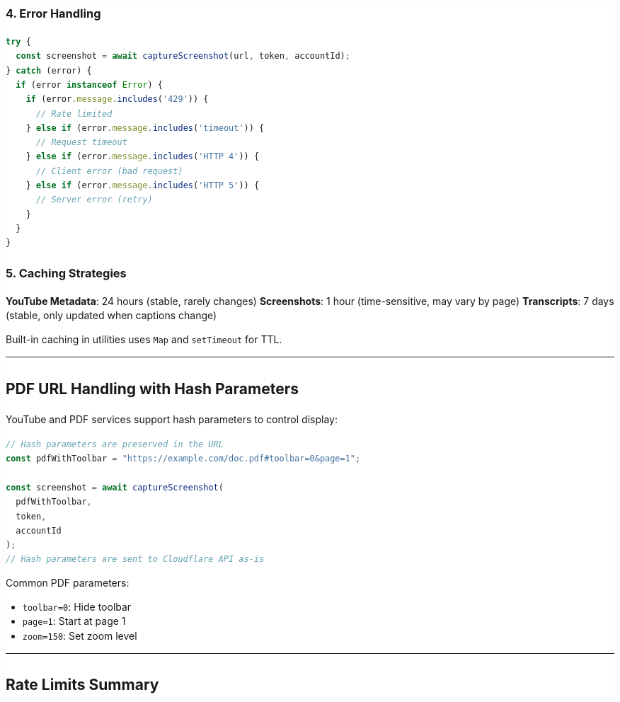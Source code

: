 ### 4. Error Handling

```typescript
try {
  const screenshot = await captureScreenshot(url, token, accountId);
} catch (error) {
  if (error instanceof Error) {
    if (error.message.includes('429')) {
      // Rate limited
    } else if (error.message.includes('timeout')) {
      // Request timeout
    } else if (error.message.includes('HTTP 4')) {
      // Client error (bad request)
    } else if (error.message.includes('HTTP 5')) {
      // Server error (retry)
    }
  }
}
```

### 5. Caching Strategies

**YouTube Metadata**: 24 hours (stable, rarely changes)
**Screenshots**: 1 hour (time-sensitive, may vary by page)
**Transcripts**: 7 days (stable, only updated when captions change)

Built-in caching in utilities uses `Map` and `setTimeout` for TTL.

---

## PDF URL Handling with Hash Parameters

YouTube and PDF services support hash parameters to control display:

```typescript
// Hash parameters are preserved in the URL
const pdfWithToolbar = "https://example.com/doc.pdf#toolbar=0&page=1";

const screenshot = await captureScreenshot(
  pdfWithToolbar,
  token,
  accountId
);
// Hash parameters are sent to Cloudflare API as-is
```

Common PDF parameters:
- `toolbar=0`: Hide toolbar
- `page=1`: Start at page 1
- `zoom=150`: Set zoom level

---

## Rate Limits Summary
